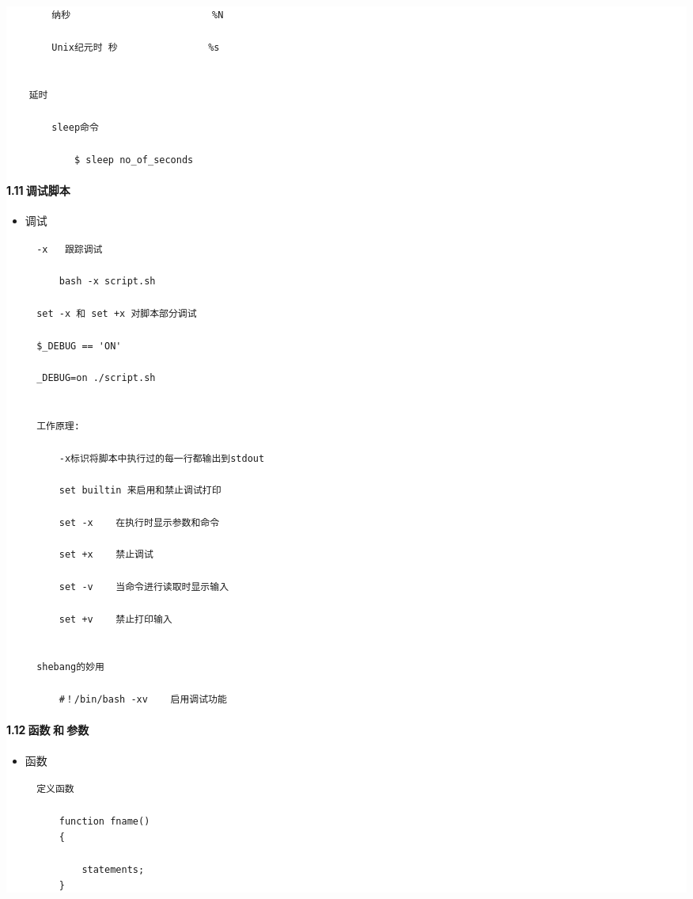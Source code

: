 			纳秒                         %N
			
			Unix纪元时 秒                %s
			
		
		延时
		
			sleep命令
			
				$ sleep no_of_seconds
				
			
			
			
			
	
	
#### 1.11 调试脚本

- 调试

			
		-x   跟踪调试
		
			bash -x script.sh
		
		set -x 和 set +x 对脚本部分调试
		
		$_DEBUG == 'ON'
		
		_DEBUG=on ./script.sh
		
		
		工作原理:
		
			-x标识将脚本中执行过的每一行都输出到stdout
			
			set builtin 来启用和禁止调试打印
			
			set -x    在执行时显示参数和命令
			
			set +x    禁止调试
			
			set -v    当命令进行读取时显示输入
			
			set +v    禁止打印输入
			
		
		shebang的妙用
		
			#！/bin/bash -xv    启用调试功能
			
		
			
	
	
#### 1.12 函数 和  参数

- 函数

		
		定义函数
			
			function fname()
			{
			
				statements;
			}
			